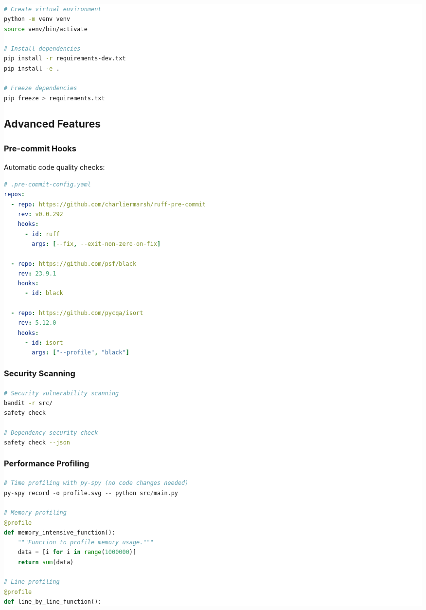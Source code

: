 ```bash
# Create virtual environment
python -m venv venv
source venv/bin/activate

# Install dependencies
pip install -r requirements-dev.txt
pip install -e .

# Freeze dependencies
pip freeze > requirements.txt
```

## Advanced Features

### Pre-commit Hooks
Automatic code quality checks:

```yaml
# .pre-commit-config.yaml
repos:
  - repo: https://github.com/charliermarsh/ruff-pre-commit
    rev: v0.0.292
    hooks:
      - id: ruff
        args: [--fix, --exit-non-zero-on-fix]

  - repo: https://github.com/psf/black
    rev: 23.9.1
    hooks:
      - id: black

  - repo: https://github.com/pycqa/isort
    rev: 5.12.0
    hooks:
      - id: isort
        args: ["--profile", "black"]
```

### Security Scanning
```bash
# Security vulnerability scanning
bandit -r src/
safety check

# Dependency security check
safety check --json
```

### Performance Profiling
```python
# Time profiling with py-spy (no code changes needed)
py-spy record -o profile.svg -- python src/main.py

# Memory profiling
@profile
def memory_intensive_function():
    """Function to profile memory usage."""
    data = [i for i in range(1000000)]
    return sum(data)

# Line profiling
@profile
def line_by_line_function():
```